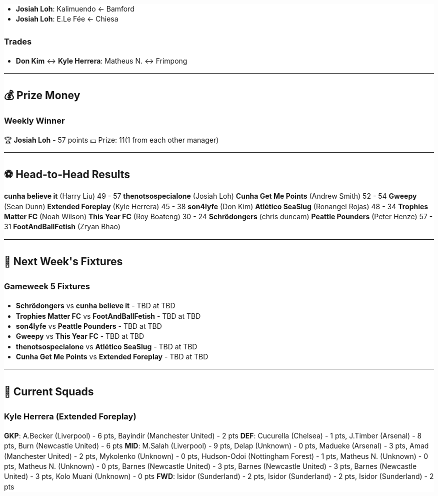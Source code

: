 - **Josiah Loh**: Kalimuendo ← Bamford
- **Josiah Loh**: E.Le Fée ← Chiesa

### Trades
- **Don Kim** ↔ **Kyle Herrera**: Matheus N. ↔ Frimpong

---

## 💰 Prize Money

### Weekly Winner
🏆 **Josiah Loh** - 57 points
💵 Prize: $11 ($1 from each other manager)

---

## ⚽ Head-to-Head Results

**cunha believe it** (Harry Liu) 49 - 57 **thenotsospecialone** (Josiah Loh)
**Cunha Get Me Points** (Andrew Smith) 52 - 54 **Gweepy** (Sean Dunn)
**Extended Foreplay** (Kyle Herrera) 45 - 38 **son4lyfe** (Don Kim)
**Atlético SeaSlug** (Ronangel Rojas) 48 - 34 **Trophies Matter FC** (Noah Wilson)
**This Year FC** (Roy Boateng) 30 - 24 **Schrödongers** (chris duncam)
**Peattle Pounders** (Peter Henze) 57 - 31 **FootAndBallFetish** (Zryan Bhao)

---

## 📅 Next Week's Fixtures

### Gameweek 5 Fixtures

- **Schrödongers** vs **cunha believe it** - TBD at TBD
- **Trophies Matter FC** vs **FootAndBallFetish** - TBD at TBD
- **son4lyfe** vs **Peattle Pounders** - TBD at TBD
- **Gweepy** vs **This Year FC** - TBD at TBD
- **thenotsospecialone** vs **Atlético SeaSlug** - TBD at TBD
- **Cunha Get Me Points** vs **Extended Foreplay** - TBD at TBD

---

## 👥 Current Squads

### Kyle Herrera (Extended Foreplay)

**GKP**: A.Becker (Liverpool) - 6 pts, Bayindir (Manchester United) - 2 pts
**DEF**: Cucurella (Chelsea) - 1 pts, J.Timber (Arsenal) - 8 pts, Burn (Newcastle United) - 6 pts
**MID**: M.Salah (Liverpool) - 9 pts, Delap (Unknown) - 0 pts, Madueke (Arsenal) - 3 pts, Amad (Manchester United) - 2 pts, Mykolenko (Unknown) - 0 pts, Hudson-Odoi (Nottingham Forest) - 1 pts, Matheus N. (Unknown) - 0 pts, Matheus N. (Unknown) - 0 pts, Barnes (Newcastle United) - 3 pts, Barnes (Newcastle United) - 3 pts, Barnes (Newcastle United) - 3 pts, Kolo Muani (Unknown) - 0 pts
**FWD**: Isidor (Sunderland) - 2 pts, Isidor (Sunderland) - 2 pts, Isidor (Sunderland) - 2 pts
